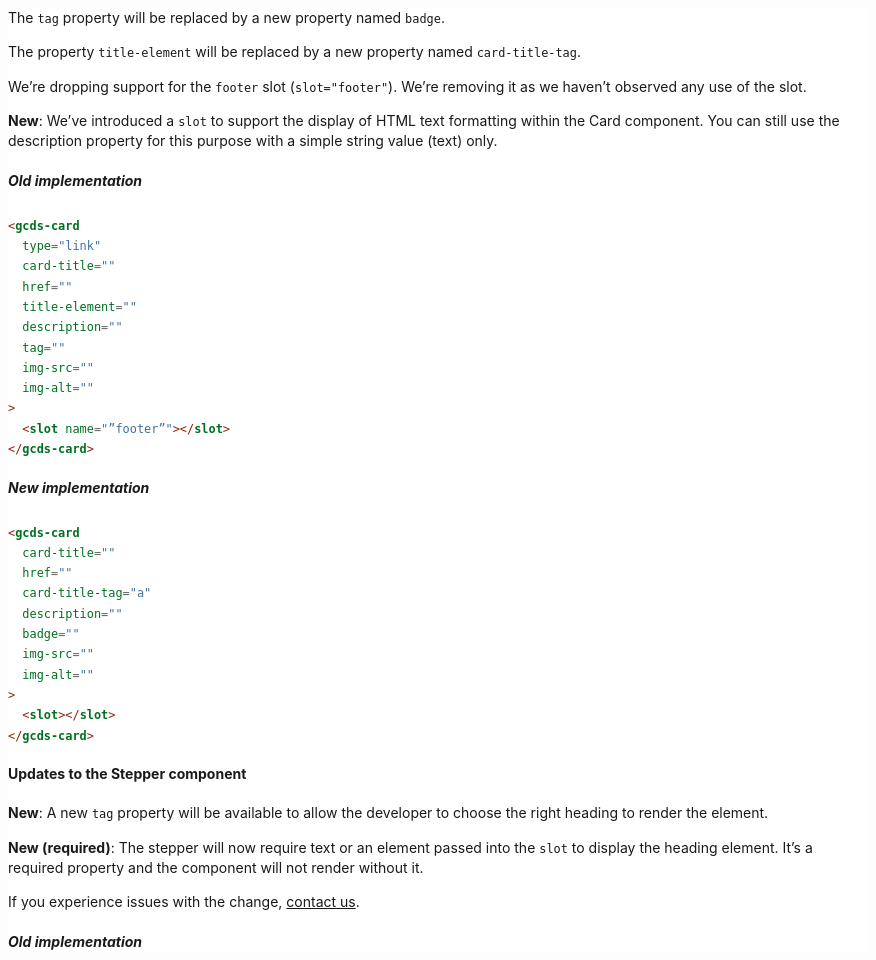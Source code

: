 The `tag` property will be replaced by a new property named `badge`.

The property `title-element` will be replaced by a new property named `card-title-tag`.

We’re dropping support for the `footer` slot (`slot="footer"`). We’re removing it as we haven’t observed any use of the slot.

**New**: We’ve introduced a `slot` to support the display of HTML text formatting within the Card component. You can still use the description property for this purpose with a simple string value (text) only.

##### Old implementation

```html
<gcds-card
  type="link"
  card-title=""
  href=""
  title-element=""
  description=""
  tag=""
  img-src=""
  img-alt=""
>
  <slot name="”footer”"></slot>
</gcds-card>
```

##### New implementation

```html
<gcds-card
  card-title=""
  href=""
  card-title-tag="a"
  description=""
  badge=""
  img-src=""
  img-alt=""
>
  <slot></slot>
</gcds-card>
```

#### Updates to the Stepper component

**New**: A new `tag` property will be available to allow the developer to choose the right heading to render the element.

**New (required)**: The stepper will now require text or an element passed into the `slot` to display the heading element. It’s a required property and the component will not render without it.

If you experience issues with the change, ‌‌[contact us](https://design-system.alpha.canada.ca/en/contact/).

##### Old implementation
